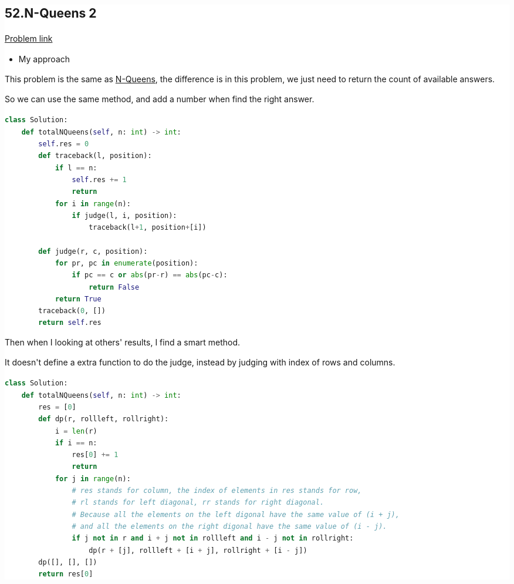 
## 52.N-Queens 2

[Problem link](https://leetcode.com/problems/n-queens-ii/)

- My approach

This problem is the same as [N-Queens](https://github.com/Chunar5354/some_notes/blob/master/leetcode/problems/NQueens.md), the difference is in this problem, we just need to return the count of available answers.

So we can use the same method, and add a number when find the right answer.
```python
class Solution:
    def totalNQueens(self, n: int) -> int:
        self.res = 0
        def traceback(l, position):
            if l == n:
                self.res += 1
                return
            for i in range(n):
                if judge(l, i, position):
                    traceback(l+1, position+[i])
        
        def judge(r, c, position):
            for pr, pc in enumerate(position):
                if pc == c or abs(pr-r) == abs(pc-c):
                    return False
            return True
        traceback(0, [])
        return self.res
```

Then when I looking at others' results, I find a smart method.

It doesn't define a extra function to do the judge, instead by judging with index of rows and columns.
```python
class Solution:
    def totalNQueens(self, n: int) -> int:
        res = [0]
        def dp(r, rollleft, rollright):
            i = len(r)
            if i == n:
                res[0] += 1
                return
            for j in range(n):
                # res stands for column, the index of elements in res stands for row,
                # rl stands for left diagonal, rr stands for right diagonal.
                # Because all the elements on the left digonal have the same value of (i + j),
                # and all the elements on the right digonal have the same value of (i - j).
                if j not in r and i + j not in rollleft and i - j not in rollright:
                    dp(r + [j], rollleft + [i + j], rollright + [i - j])
        dp([], [], [])
        return res[0]
```
